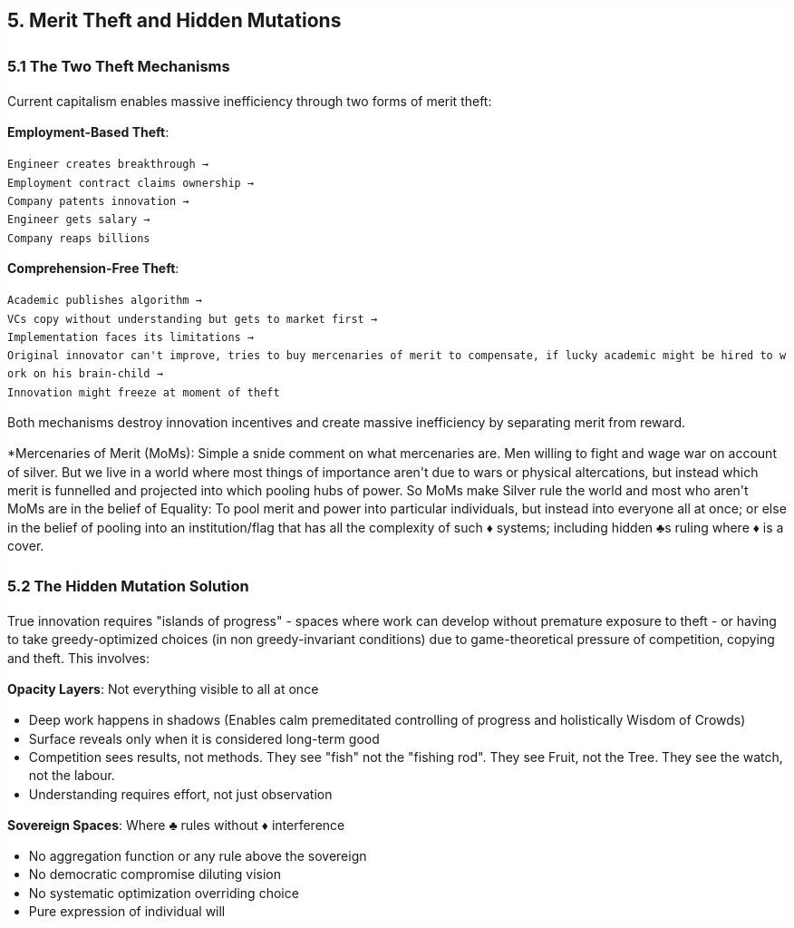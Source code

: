 ## 5. Merit Theft and Hidden Mutations

### 5.1 The Two Theft Mechanisms

Current capitalism enables massive inefficiency through two forms of merit theft:

**Employment-Based Theft**:
```
Engineer creates breakthrough → 
Employment contract claims ownership →
Company patents innovation → 
Engineer gets salary → 
Company reaps billions
```

**Comprehension-Free Theft**:
```
Academic publishes algorithm → 
VCs copy without understanding but gets to market first →
Implementation faces its limitations → 
Original innovator can't improve, tries to buy mercenaries of merit to compensate, if lucky academic might be hired to work on his brain-child →
Innovation might freeze at moment of theft
```

Both mechanisms destroy innovation incentives and create massive inefficiency by separating merit from reward.

*Mercenaries of Merit (MoMs): Simple a snide comment on what mercenaries are. Men willing to fight and wage war on account of silver.
But we live in a world where most things of importance aren't due to wars or physical altercations, but instead which merit is funnelled and projected into which pooling hubs of power. So MoMs make Silver rule the world and most who aren't MoMs are in the belief of Equality: To pool merit and power into particular individuals, but instead into everyone all at once; or else in the belief of pooling into an institution/flag that has all the complexity of such ♦ systems; including hidden ♣s ruling where ♦ is a cover.

### 5.2 The Hidden Mutation Solution

True innovation requires "islands of progress" - spaces where work can develop without premature exposure to theft - or having to take greedy-optimized choices (in non greedy-invariant conditions) due to game-theoretical pressure of competition, copying and theft. This involves:

**Opacity Layers**: Not everything visible to all at once
- Deep work happens in shadows (Enables calm premeditated controlling of progress and holistically Wisdom of Crowds)
- Surface reveals only when it is considered long-term good
- Competition sees results, not methods. They see "fish" not the "fishing rod". They see Fruit, not the Tree. They see the watch, not the labour.
- Understanding requires effort, not just observation

**Sovereign Spaces**: Where ♣ rules without ♦ interference
- No aggregation function or any rule above the sovereign
- No democratic compromise diluting vision
- No systematic optimization overriding choice
- Pure expression of individual will
